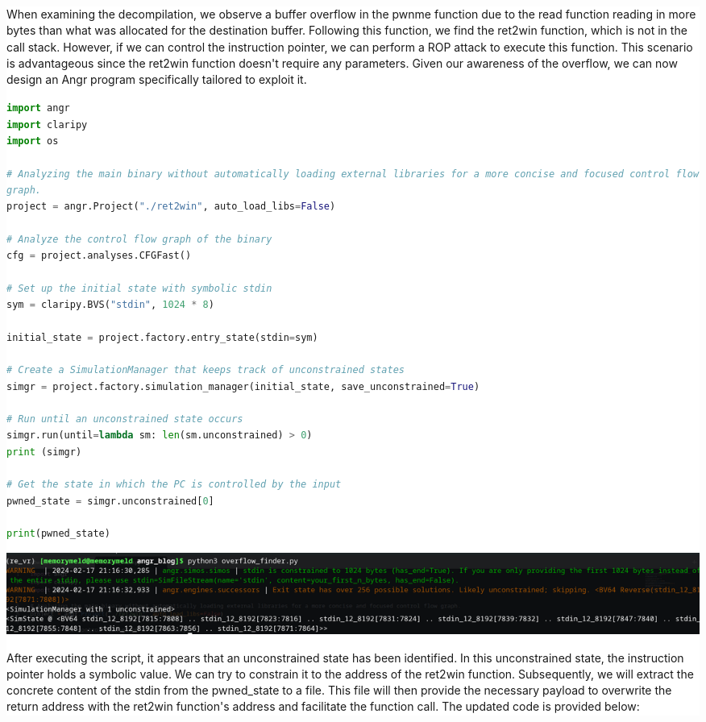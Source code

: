 


When examining the decompilation, we observe a buffer overflow in the pwnme function due to the read function reading in more bytes than what was allocated for the destination buffer. Following this function, we find the ret2win function, which is not in the call stack. However, if we can control the instruction pointer, we can perform a ROP attack to execute this function. This scenario is advantageous since the ret2win function doesn't require any parameters. Given our awareness of the overflow, we can now design an Angr program specifically tailored to exploit it.


```py
import angr
import claripy
import os

# Analyzing the main binary without automatically loading external libraries for a more concise and focused control flow graph.
project = angr.Project("./ret2win", auto_load_libs=False)

# Analyze the control flow graph of the binary
cfg = project.analyses.CFGFast()

# Set up the initial state with symbolic stdin
sym = claripy.BVS("stdin", 1024 * 8)

initial_state = project.factory.entry_state(stdin=sym)

# Create a SimulationManager that keeps track of unconstrained states
simgr = project.factory.simulation_manager(initial_state, save_unconstrained=True)

# Run until an unconstrained state occurs
simgr.run(until=lambda sm: len(sm.unconstrained) > 0)
print (simgr)

# Get the state in which the PC is controlled by the input
pwned_state = simgr.unconstrained[0]

print(pwned_state)

```

![](/assets/posts/2024-02-18-angr-for-solving-pwn-challenges/ret2win_unconstrained.bmp)


After executing the script, it appears that an unconstrained state has been identified. In this unconstrained state, the instruction pointer holds a symbolic value. We can try to constrain it to the address of the ret2win function. Subsequently, we will extract the concrete content of the stdin from the pwned_state to a file. This file will then provide the necessary payload to overwrite the return address with the ret2win function's address and facilitate the function call. The updated code is provided below:
